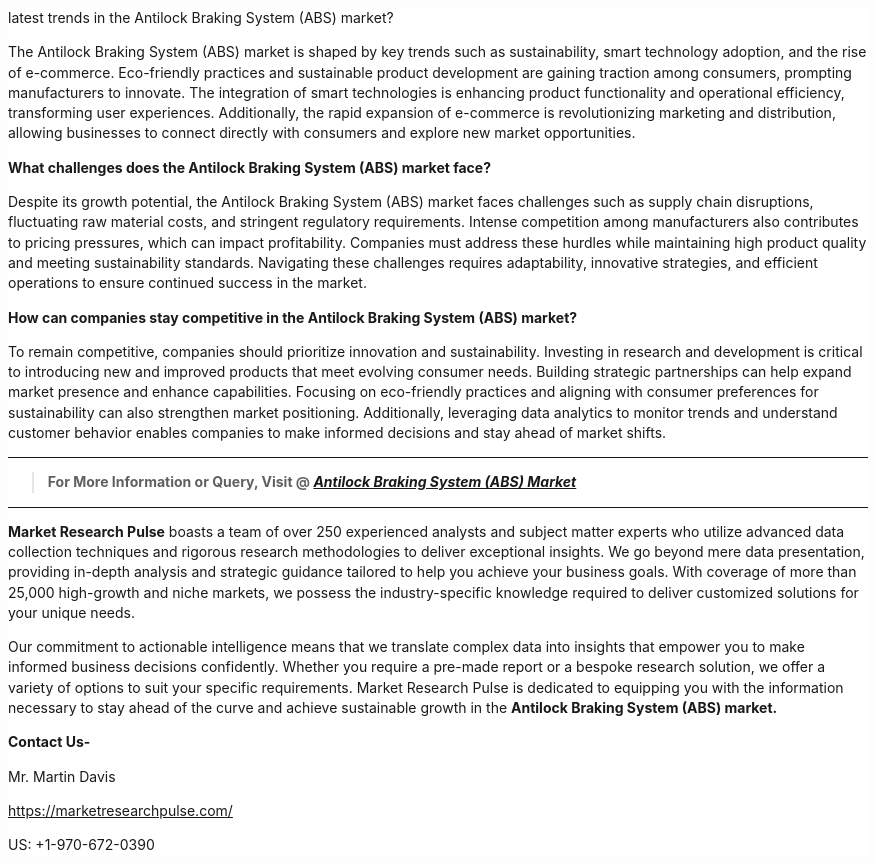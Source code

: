 latest trends in the Antilock Braking System (ABS) market?</strong></p><p>The Antilock Braking System (ABS) market is shaped by key trends such as sustainability, smart technology adoption, and the rise of e-commerce. Eco-friendly practices and sustainable product development are gaining traction among consumers, prompting manufacturers to innovate. The integration of smart technologies is enhancing product functionality and operational efficiency, transforming user experiences. Additionally, the rapid expansion of e-commerce is revolutionizing marketing and distribution, allowing businesses to connect directly with consumers and explore new market opportunities.</p><p><strong>What challenges does the Antilock Braking System (ABS) market face?</strong></p><p>Despite its growth potential, the Antilock Braking System (ABS) market faces challenges such as supply chain disruptions, fluctuating raw material costs, and stringent regulatory requirements. Intense competition among manufacturers also contributes to pricing pressures, which can impact profitability. Companies must address these hurdles while maintaining high product quality and meeting sustainability standards. Navigating these challenges requires adaptability, innovative strategies, and efficient operations to ensure continued success in the market.</p><p><strong>How can companies stay competitive in the Antilock Braking System (ABS) market?</strong></p><p>To remain competitive, companies should prioritize innovation and sustainability. Investing in research and development is critical to introducing new and improved products that meet evolving consumer needs. Building strategic partnerships can help expand market presence and enhance capabilities. Focusing on eco-friendly practices and aligning with consumer preferences for sustainability can also strengthen market positioning. Additionally, leveraging data analytics to monitor trends and understand customer behavior enables companies to make informed decisions and stay ahead of market shifts.</p><hr /><blockquote><p><strong>For More Information or Query, Visit @&nbsp;<em><a href="https://marketresearchpulse.com/report/105689/antilock-braking-system-abs-market?utm_source=Linkedin&utm_medium=0111">Antilock Braking System (ABS) Market</a></em></strong></p></blockquote><hr /><p><strong>Market Research Pulse</strong> boasts a team of over 250 experienced analysts and subject matter experts who utilize advanced data collection techniques and rigorous research methodologies to deliver exceptional insights. We go beyond mere data presentation, providing in-depth analysis and strategic guidance tailored to help you achieve your business goals. With coverage of more than 25,000 high-growth and niche markets, we possess the industry-specific knowledge required to deliver customized solutions for your unique needs.</p><p>Our commitment to actionable intelligence means that we translate complex data into insights that empower you to make informed business decisions confidently. Whether you require a pre-made report or a bespoke research solution, we offer a variety of options to suit your specific requirements. Market Research Pulse is dedicated to equipping you with the information necessary to stay ahead of the curve and achieve sustainable growth in the <strong>Antilock Braking System (ABS) market.</strong></p><p><strong>Contact Us-</strong></p><p>Mr. Martin Davis</p><p>https://marketresearchpulse.com/</p><p>US: +1-970-672-0390</p>
